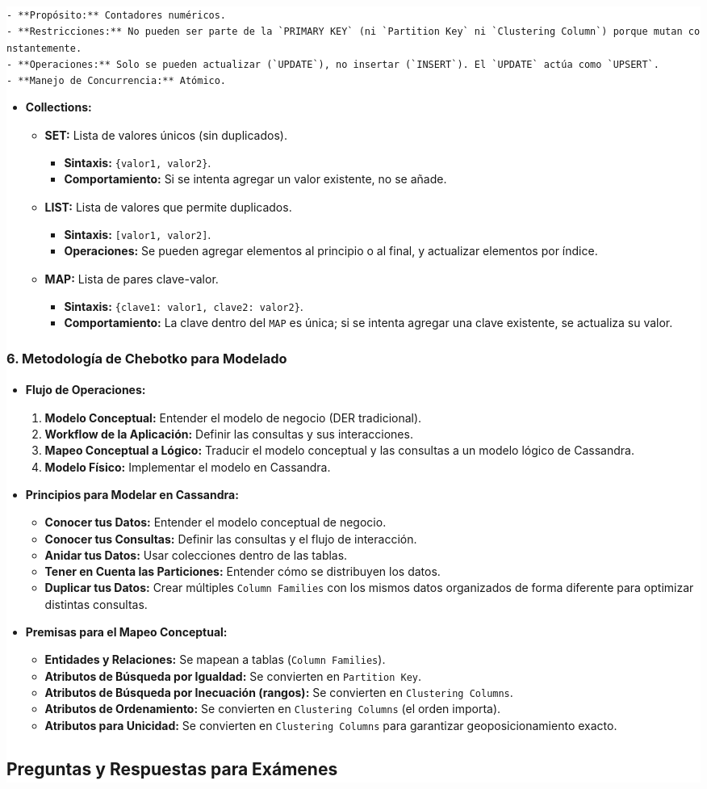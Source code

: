     - **Propósito:** Contadores numéricos.
    - **Restricciones:** No pueden ser parte de la `PRIMARY KEY` (ni `Partition Key` ni `Clustering Column`) porque mutan constantemente.
    - **Operaciones:** Solo se pueden actualizar (`UPDATE`), no insertar (`INSERT`). El `UPDATE` actúa como `UPSERT`.
    - **Manejo de Concurrencia:** Atómico.
    
- **Collections:**
    
    - **SET:** Lista de valores únicos (sin duplicados).
        
        - **Sintaxis:** `{valor1, valor2}`.
        - **Comportamiento:** Si se intenta agregar un valor existente, no se añade.
        
    - **LIST:** Lista de valores que permite duplicados.
        
        - **Sintaxis:** `[valor1, valor2]`.
        - **Operaciones:** Se pueden agregar elementos al principio o al final, y actualizar elementos por índice.
        
    - **MAP:** Lista de pares clave-valor.
        
        - **Sintaxis:** `{clave1: valor1, clave2: valor2}`.
        - **Comportamiento:** La clave dentro del `MAP` es única; si se intenta agregar una clave existente, se actualiza su valor.
        
    

### **6. Metodología de Chebotko para Modelado**

- **Flujo de Operaciones:**
    
    1. **Modelo Conceptual:** Entender el modelo de negocio (DER tradicional).
    2. **Workflow de la Aplicación:** Definir las consultas y sus interacciones.
    3. **Mapeo Conceptual a Lógico:** Traducir el modelo conceptual y las consultas a un modelo lógico de Cassandra.
    4. **Modelo Físico:** Implementar el modelo en Cassandra.
    
- **Principios para Modelar en Cassandra:**
    
    - **Conocer tus Datos:** Entender el modelo conceptual de negocio.
    - **Conocer tus Consultas:** Definir las consultas y el flujo de interacción.
    - **Anidar tus Datos:** Usar colecciones dentro de las tablas.
    - **Tener en Cuenta las Particiones:** Entender cómo se distribuyen los datos.
    - **Duplicar tus Datos:** Crear múltiples `Column Families` con los mismos datos organizados de forma diferente para optimizar distintas consultas.
    
- **Premisas para el Mapeo Conceptual:**
    
    - **Entidades y Relaciones:** Se mapean a tablas (`Column Families`).
    - **Atributos de Búsqueda por Igualdad:** Se convierten en `Partition Key`.
    - **Atributos de Búsqueda por Inecuación (rangos):** Se convierten en `Clustering Columns`.
    - **Atributos de Ordenamiento:** Se convierten en `Clustering Columns` (el orden importa).
    - **Atributos para Unicidad:** Se convierten en `Clustering Columns` para garantizar geoposicionamiento exacto.
    

## Preguntas y Respuestas para Exámenes
